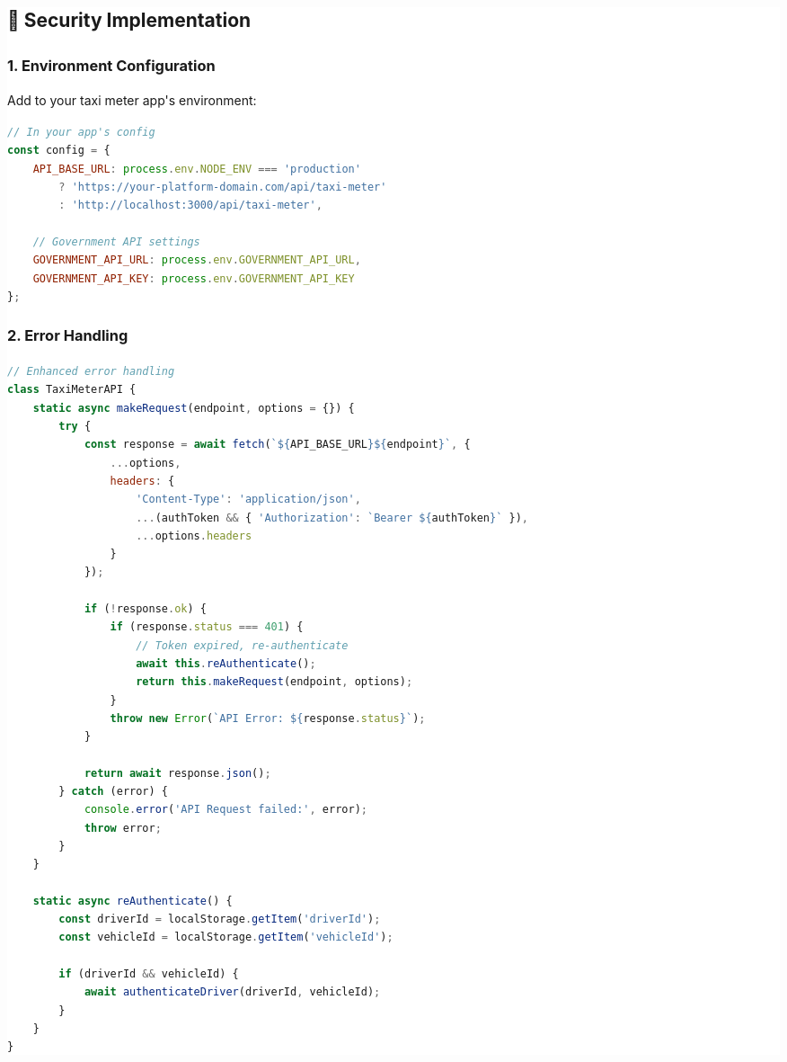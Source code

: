 ## 🔐 Security Implementation

### 1. **Environment Configuration**

Add to your taxi meter app's environment:

```javascript
// In your app's config
const config = {
    API_BASE_URL: process.env.NODE_ENV === 'production' 
        ? 'https://your-platform-domain.com/api/taxi-meter'
        : 'http://localhost:3000/api/taxi-meter',
    
    // Government API settings
    GOVERNMENT_API_URL: process.env.GOVERNMENT_API_URL,
    GOVERNMENT_API_KEY: process.env.GOVERNMENT_API_KEY
};
```

### 2. **Error Handling**

```javascript
// Enhanced error handling
class TaxiMeterAPI {
    static async makeRequest(endpoint, options = {}) {
        try {
            const response = await fetch(`${API_BASE_URL}${endpoint}`, {
                ...options,
                headers: {
                    'Content-Type': 'application/json',
                    ...(authToken && { 'Authorization': `Bearer ${authToken}` }),
                    ...options.headers
                }
            });
            
            if (!response.ok) {
                if (response.status === 401) {
                    // Token expired, re-authenticate
                    await this.reAuthenticate();
                    return this.makeRequest(endpoint, options);
                }
                throw new Error(`API Error: ${response.status}`);
            }
            
            return await response.json();
        } catch (error) {
            console.error('API Request failed:', error);
            throw error;
        }
    }
    
    static async reAuthenticate() {
        const driverId = localStorage.getItem('driverId');
        const vehicleId = localStorage.getItem('vehicleId');
        
        if (driverId && vehicleId) {
            await authenticateDriver(driverId, vehicleId);
        }
    }
}
```
